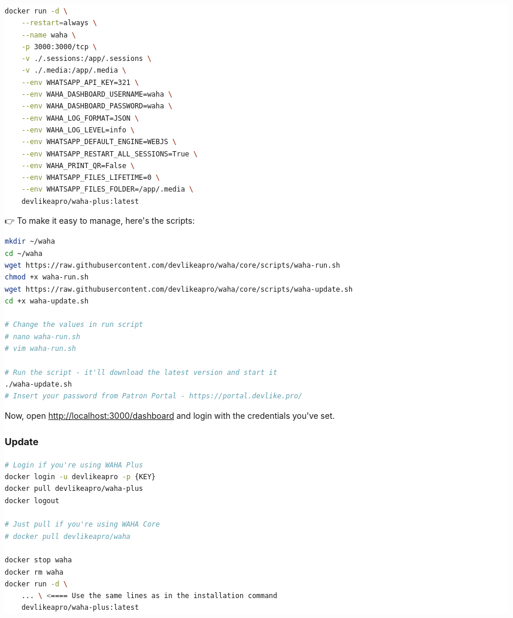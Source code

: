 ```bash
docker run -d \
    --restart=always \
    --name waha \
    -p 3000:3000/tcp \
    -v ./.sessions:/app/.sessions \
    -v ./.media:/app/.media \
    --env WHATSAPP_API_KEY=321 \
    --env WAHA_DASHBOARD_USERNAME=waha \
    --env WAHA_DASHBOARD_PASSWORD=waha \
    --env WAHA_LOG_FORMAT=JSON \
    --env WAHA_LOG_LEVEL=info \
    --env WHATSAPP_DEFAULT_ENGINE=WEBJS \
    --env WHATSAPP_RESTART_ALL_SESSIONS=True \
    --env WAHA_PRINT_QR=False \
    --env WHATSAPP_FILES_LIFETIME=0 \
    --env WHATSAPP_FILES_FOLDER=/app/.media \
    devlikeapro/waha-plus:latest
````
👉 To make it easy to manage, here's the scripts:
```bash
mkdir ~/waha
cd ~/waha
wget https://raw.githubusercontent.com/devlikeapro/waha/core/scripts/waha-run.sh
chmod +x waha-run.sh
wget https://raw.githubusercontent.com/devlikeapro/waha/core/scripts/waha-update.sh
cd +x waha-update.sh

# Change the values in run script
# nano waha-run.sh
# vim waha-run.sh

# Run the script - it'll download the latest version and start it
./waha-update.sh
# Insert your password from Patron Portal - https://portal.devlike.pro/
```

Now, open [http://localhost:3000/dashboard](http://localhost:3000/dashboard) and login with the credentials you've set.

### Update
```bash
# Login if you're using WAHA Plus
docker login -u devlikeapro -p {KEY}
docker pull devlikeapro/waha-plus
docker logout

# Just pull if you're using WAHA Core
# docker pull devlikeapro/waha

docker stop waha
docker rm waha
docker run -d \
    ... \ <==== Use the same lines as in the installation command
    devlikeapro/waha-plus:latest
```
